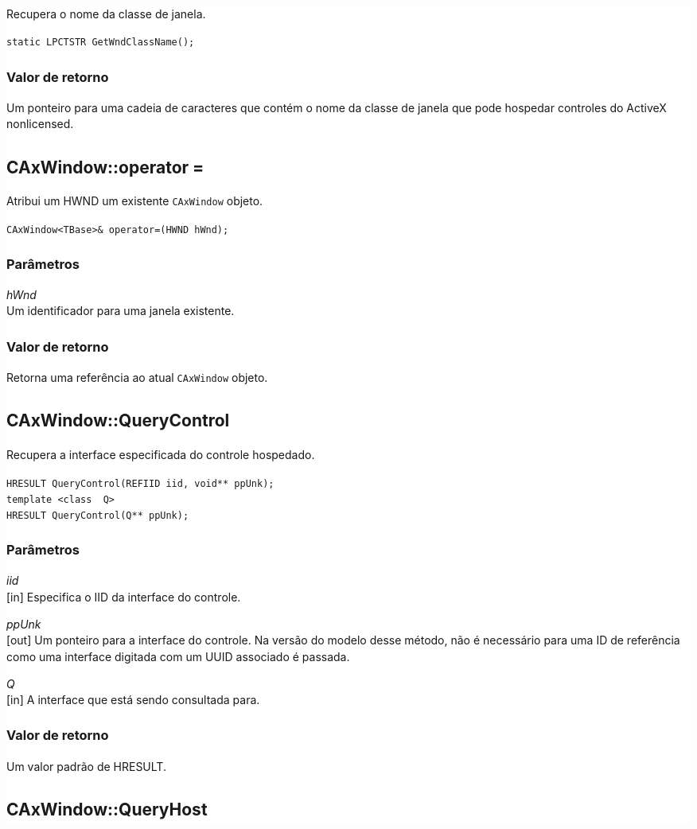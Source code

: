 Recupera o nome da classe de janela.

```
static LPCTSTR GetWndClassName();
```

### <a name="return-value"></a>Valor de retorno

Um ponteiro para uma cadeia de caracteres que contém o nome da classe de janela que pode hospedar controles do ActiveX nonlicensed.

##  <a name="operator_eq"></a>  CAxWindow::operator =

Atribui um HWND um existente `CAxWindow` objeto.

```
CAxWindow<TBase>& operator=(HWND hWnd);
```

### <a name="parameters"></a>Parâmetros

*hWnd*<br/>
Um identificador para uma janela existente.

### <a name="return-value"></a>Valor de retorno

Retorna uma referência ao atual `CAxWindow` objeto.

##  <a name="querycontrol"></a>  CAxWindow::QueryControl

Recupera a interface especificada do controle hospedado.

```
HRESULT QueryControl(REFIID iid, void** ppUnk);
template <class  Q>
HRESULT QueryControl(Q** ppUnk);
```

### <a name="parameters"></a>Parâmetros

*iid*<br/>
[in] Especifica o IID da interface do controle.

*ppUnk*<br/>
[out] Um ponteiro para a interface do controle. Na versão do modelo desse método, não é necessário para uma ID de referência como uma interface digitada com um UUID associado é passada.

*Q*<br/>
[in] A interface que está sendo consultada para.

### <a name="return-value"></a>Valor de retorno

Um valor padrão de HRESULT.

##  <a name="queryhost"></a>  CAxWindow::QueryHost
